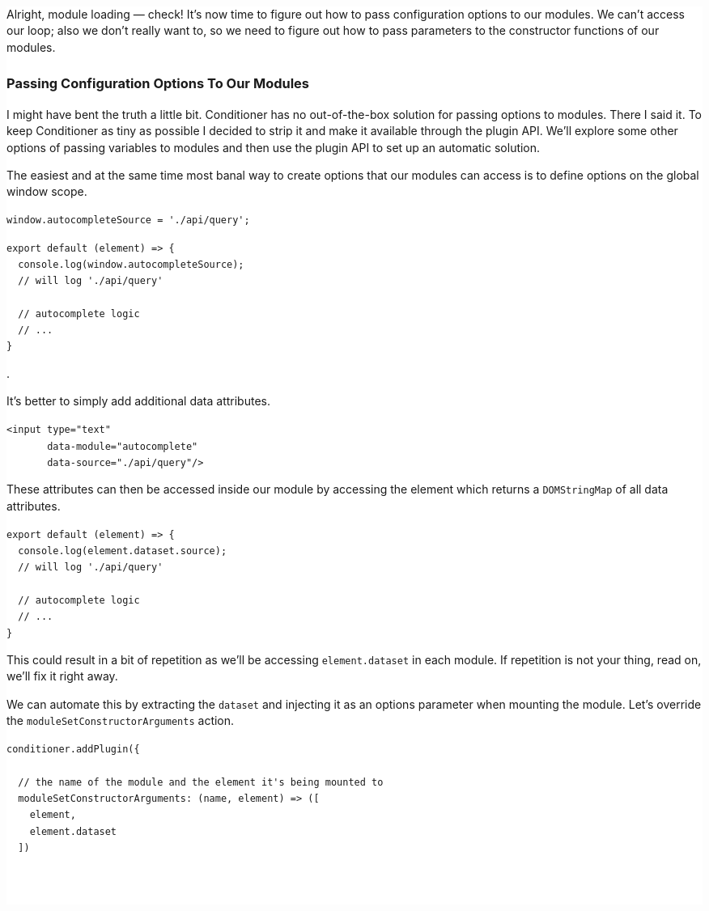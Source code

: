 

<p>Alright, module loading &mdash; check! It&rsquo;s now time to figure out how to pass configuration options to our modules. We can&rsquo;t access our loop; also we don&rsquo;t really want to, so we need to figure out how to pass parameters to the constructor functions of our modules.</p>

<h3 id="passing-configuration-options-to-our-modules">Passing Configuration Options To Our Modules</h3>

<p>I might have bent the truth a little bit. Conditioner has no out-of-the-box solution for passing options to modules. There I said it. To keep Conditioner as tiny as possible I decided to strip it and make it available through the plugin API. We&rsquo;ll explore some other options of passing variables to modules and then use the plugin API to set up an automatic solution.</p>

<p>The easiest and at the same time most banal way to create options that our modules can access is to define options on the global window scope.</p>

<pre><code class="language-javascript">window.autocompleteSource = './api/query';</code></pre>

<pre><code class="language-javascript">export default (element) => {
  console.log(window.autocompleteSource);
  // will log './api/query'

  // autocomplete logic
  // ...
}</code></pre>

<p>.</p>

<p>It&rsquo;s better to simply add additional data attributes.</p>

<pre><code class="language-html">&lt;input type="text"
       data-module="autocomplete"
       data-source="./api/query"/&gt;</code></pre>

<p>These attributes can then be accessed inside our module by accessing the element  which returns a <code>DOMStringMap</code> of all data attributes.</p>

<pre><code class="language-javascript">export default (element) => {
  console.log(element.dataset.source);
  // will log './api/query'

  // autocomplete logic
  // ...
}</code></pre>

<p>This could result in a bit of repetition as we&rsquo;ll be accessing <code>element.dataset</code> in each module. If repetition is not your thing, read on, we&rsquo;ll fix it right away.</p>

<p>We can automate this by extracting the <code>dataset</code> and injecting it as an options parameter when mounting the module. Let&rsquo;s override the <code>moduleSetConstructorArguments</code> action.</p>

<pre class="break-out"><code class="language-javascript">conditioner.addPlugin({

  // the name of the module and the element it's being mounted to
  moduleSetConstructorArguments: (name, element) => ([
    element,
    element.dataset
  ])
